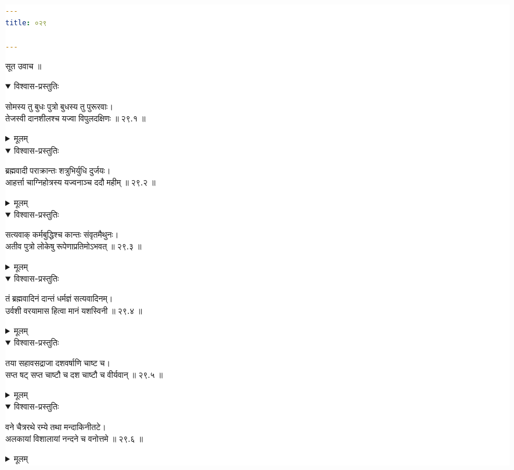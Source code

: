 ```yaml
---
title: ०२९

---
```

सूत उवाच ॥  


<details open><summary>विश्वास-प्रस्तुतिः</summary>

सोमस्य तु बुधः पुत्रो बुधस्य तु पुरूरवाः।  
तेजस्वी दानशीलश्च यज्वा विपुलदक्षिणः ॥ २९.१ ॥
</details>

<details><summary>मूलम्</summary></details>


<details open><summary>विश्वास-प्रस्तुतिः</summary>

ब्रह्मवादी पराक्रान्तः शत्रुभिर्युधि दुर्जयः।  
आहर्त्ता चाग्निहोत्रस्य यज्वनाञ्च ददौ महीम् ॥ २९.२ ॥
</details>

<details><summary>मूलम्</summary></details>


<details open><summary>विश्वास-प्रस्तुतिः</summary>

सत्यवाक् कर्मबुद्धिश्च कान्तः संवृतमैथुनः।  
अतीव पुत्रो लोकेषु रूपेणाप्रतिमोऽभवत् ॥ २९.३ ॥
</details>

<details><summary>मूलम्</summary></details>


<details open><summary>विश्वास-प्रस्तुतिः</summary>

तं ब्रह्मवादिनं दान्तं धर्मज्ञं सत्यवादिनम्।  
उर्वशी वरयामास हित्वा मानं यशस्विनी ॥ २९.४ ॥
</details>

<details><summary>मूलम्</summary></details>


<details open><summary>विश्वास-प्रस्तुतिः</summary>

तया सहावसद्राजा दशवर्षाणि चाष्ट च।  
सप्त षट् सप्त चाष्टौ च दश चाष्टौ च वीर्यवान् ॥ २९.५ ॥
</details>

<details><summary>मूलम्</summary></details>


<details open><summary>विश्वास-प्रस्तुतिः</summary>

वने चैत्ररथे रम्ये तथा मन्दाकिनीतटे।  
अलकायां विशालायां नन्दने च वनोत्तमे ॥ २९.६ ॥
</details>

<details><summary>मूलम्</summary></details>
